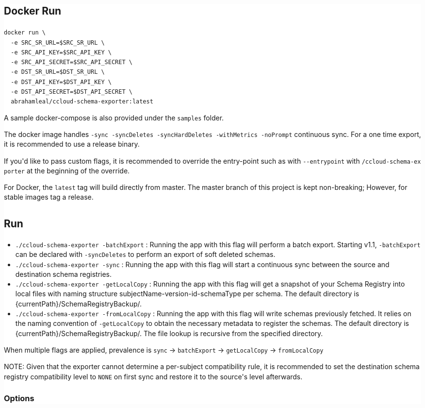 ## Docker Run <a name="dockerRun"></a>
````
docker run \
  -e SRC_SR_URL=$SRC_SR_URL \
  -e SRC_API_KEY=$SRC_API_KEY \
  -e SRC_API_SECRET=$SRC_API_SECRET \
  -e DST_SR_URL=$DST_SR_URL \
  -e DST_API_KEY=$DST_API_KEY \
  -e DST_API_SECRET=$DST_API_SECRET \
  abrahamleal/ccloud-schema-exporter:latest

````

A sample docker-compose is also provided under the `samples` folder.

The docker image handles `-sync -syncDeletes -syncHardDeletes -withMetrics -noPrompt` continuous sync. For a one time export, it is recommended to use a release binary.

If you'd like to pass custom flags, it is recommended to override the entry-point such as with `--entrypoint` with `/ccloud-schema-exporter` at the beginning of the override.

For Docker, the `latest` tag will build directly from master. The master branch of this project is kept non-breaking;
However, for stable images tag a release.

## Run <a name="localrun"></a>
- `./ccloud-schema-exporter -batchExport` : Running the app with this flag will perform a batch export.
Starting v1.1, `-batchExport` can be declared with `-syncDeletes` to perform an export of soft deleted schemas. 
- `./ccloud-schema-exporter -sync` : Running the app with this flag will start a continuous sync 
between the source and destination schema registries.
- `./ccloud-schema-exporter -getLocalCopy` : Running the app with this flag will get a snapshot of your Schema Registry
into local files with naming structure subjectName-version-id-schemaType per schema. The default directory is 
{currentPath}/SchemaRegistryBackup/.
- `./ccloud-schema-exporter -fromLocalCopy` : Running the app with this flag will write schemas previously fetched. 
It relies on the naming convention of `-getLocalCopy` to obtain the necessary metadata to register the schemas. 
The default directory is {currentPath}/SchemaRegistryBackup/. The file lookup is recursive from the specified directory.

When multiple flags are applied, prevalence is `sync` -> `batchExport` -> `getLocalCopy` -> `fromLocalCopy`

NOTE: Given that the exporter cannot determine a per-subject compatibility rule, it is recommended to set the destination schema registry compatibility level to `NONE` on first sync and restore it to the source's level afterwards.

### Options <a name="runoptions"></a>
